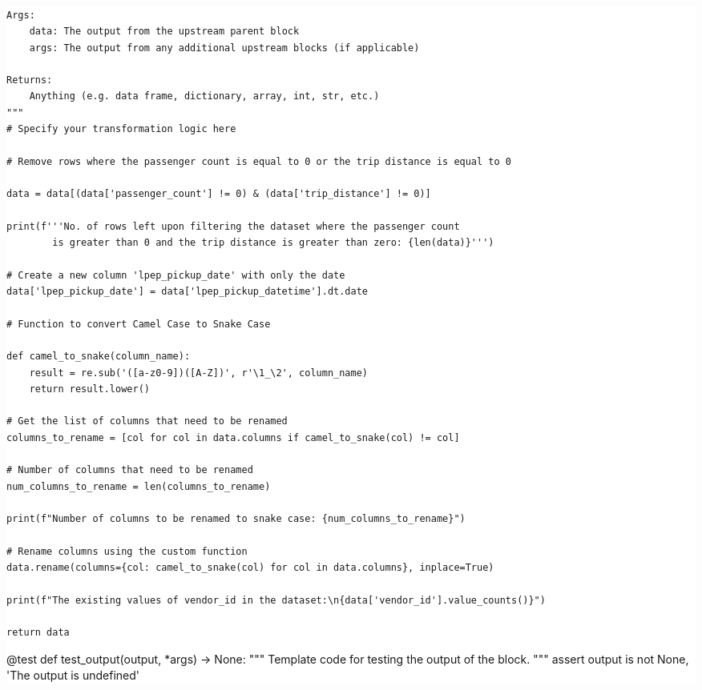     Args:
        data: The output from the upstream parent block
        args: The output from any additional upstream blocks (if applicable)

    Returns:
        Anything (e.g. data frame, dictionary, array, int, str, etc.)
    """
    # Specify your transformation logic here

    # Remove rows where the passenger count is equal to 0 or the trip distance is equal to 0

    data = data[(data['passenger_count'] != 0) & (data['trip_distance'] != 0)]

    print(f'''No. of rows left upon filtering the dataset where the passenger count
            is greater than 0 and the trip distance is greater than zero: {len(data)}''')

    # Create a new column 'lpep_pickup_date' with only the date
    data['lpep_pickup_date'] = data['lpep_pickup_datetime'].dt.date

    # Function to convert Camel Case to Snake Case

    def camel_to_snake(column_name):
        result = re.sub('([a-z0-9])([A-Z])', r'\1_\2', column_name)
        return result.lower()

    # Get the list of columns that need to be renamed
    columns_to_rename = [col for col in data.columns if camel_to_snake(col) != col]

    # Number of columns that need to be renamed
    num_columns_to_rename = len(columns_to_rename)

    print(f"Number of columns to be renamed to snake case: {num_columns_to_rename}")
    
    # Rename columns using the custom function
    data.rename(columns={col: camel_to_snake(col) for col in data.columns}, inplace=True)

    print(f"The existing values of vendor_id in the dataset:\n{data['vendor_id'].value_counts()}")

    return data


@test
def test_output(output, *args) -> None:
    """
    Template code for testing the output of the block.
    """
    assert output is not None, 'The output is undefined'

